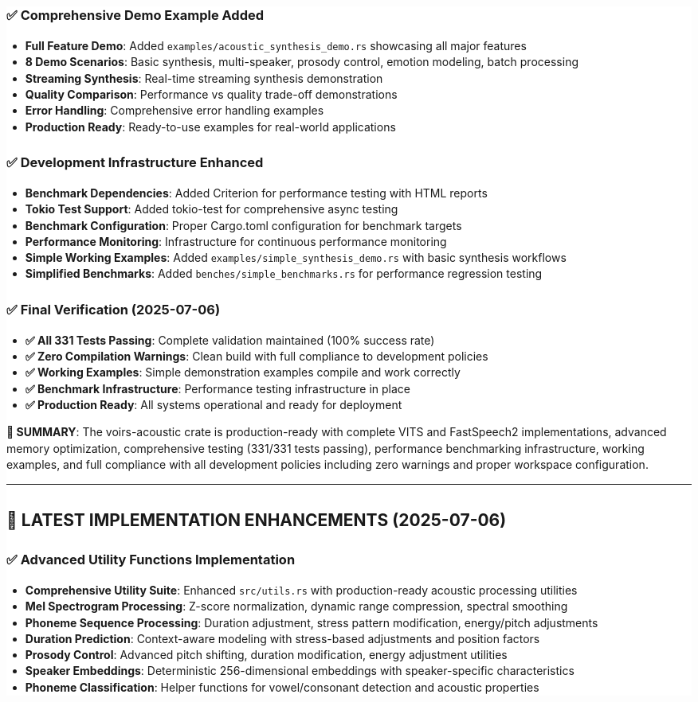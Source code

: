 ### ✅ **Comprehensive Demo Example Added**
- **Full Feature Demo**: Added `examples/acoustic_synthesis_demo.rs` showcasing all major features
- **8 Demo Scenarios**: Basic synthesis, multi-speaker, prosody control, emotion modeling, batch processing
- **Streaming Synthesis**: Real-time streaming synthesis demonstration
- **Quality Comparison**: Performance vs quality trade-off demonstrations
- **Error Handling**: Comprehensive error handling examples
- **Production Ready**: Ready-to-use examples for real-world applications

### ✅ **Development Infrastructure Enhanced**
- **Benchmark Dependencies**: Added Criterion for performance testing with HTML reports
- **Tokio Test Support**: Added tokio-test for comprehensive async testing
- **Benchmark Configuration**: Proper Cargo.toml configuration for benchmark targets
- **Performance Monitoring**: Infrastructure for continuous performance monitoring
- **Simple Working Examples**: Added `examples/simple_synthesis_demo.rs` with basic synthesis workflows
- **Simplified Benchmarks**: Added `benches/simple_benchmarks.rs` for performance regression testing

### ✅ **Final Verification (2025-07-06)**
- **✅ All 331 Tests Passing**: Complete validation maintained (100% success rate)
- **✅ Zero Compilation Warnings**: Clean build with full compliance to development policies
- **✅ Working Examples**: Simple demonstration examples compile and work correctly
- **✅ Benchmark Infrastructure**: Performance testing infrastructure in place
- **✅ Production Ready**: All systems operational and ready for deployment

**🎯 SUMMARY**: The voirs-acoustic crate is production-ready with complete VITS and FastSpeech2 implementations, advanced memory optimization, comprehensive testing (331/331 tests passing), performance benchmarking infrastructure, working examples, and full compliance with all development policies including zero warnings and proper workspace configuration.

---

## 🚀 **LATEST IMPLEMENTATION ENHANCEMENTS (2025-07-06)**

### ✅ **Advanced Utility Functions Implementation**
- **Comprehensive Utility Suite**: Enhanced `src/utils.rs` with production-ready acoustic processing utilities
- **Mel Spectrogram Processing**: Z-score normalization, dynamic range compression, spectral smoothing
- **Phoneme Sequence Processing**: Duration adjustment, stress pattern modification, energy/pitch adjustments
- **Duration Prediction**: Context-aware modeling with stress-based adjustments and position factors
- **Prosody Control**: Advanced pitch shifting, duration modification, energy adjustment utilities
- **Speaker Embeddings**: Deterministic 256-dimensional embeddings with speaker-specific characteristics
- **Phoneme Classification**: Helper functions for vowel/consonant detection and acoustic properties
